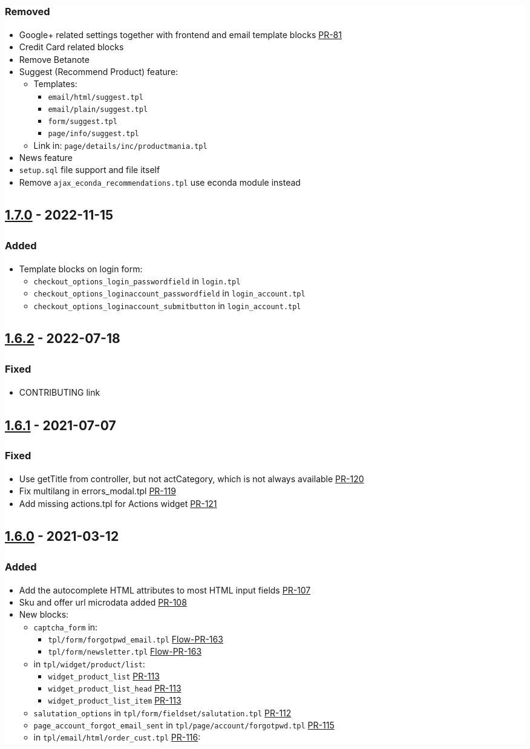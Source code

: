 ### Removed
- Google+ related settings together with frontend and email template blocks [PR-81](https://github.com/OXID-eSales/wave-theme/pull/81)
- Credit Card related blocks
- Remove Betanote
- Suggest (Recommend Product) feature:
    - Templates:
        - `email/html/suggest.tpl`
        - `email/plain/suggest.tpl`
        - `form/suggest.tpl`
        - `page/info/suggest.tpl`
    - Link in: `page/details/inc/productmania.tpl`
- News feature
- `setup.sql` file support and file itself
- Remove `ajax_econda_recommendations.tpl` use econda module instead

## [1.7.0] - 2022-11-15

### Added
- Template blocks on login form:
  - `checkout_options_login_passwordfield` in `login.tpl`
  - `checkout_options_loginaccount_passwordfield` in `login_account.tpl`
  - `checkout_options_loginaccount_submitbutton` in `login_account.tpl`

## [1.6.2] - 2022-07-18

### Fixed
- CONTRIBUTING link

## [1.6.1] - 2021-07-07

### Fixed
- Use getTitle from controller, but not actCategory, which is not always available [PR-120](https://github.com/OXID-eSales/wave-theme/pull/120)
- Fix multilang in errors_modal.tpl [PR-119](https://github.com/OXID-eSales/wave-theme/pull/119)
- Add missing actions.tpl for Actions widget [PR-121](https://github.com/OXID-eSales/wave-theme/pull/121)

## [1.6.0] - 2021-03-12

### Added
- Add the autocomplete HTML attributes to most HTML input fields [PR-107](https://github.com/OXID-eSales/wave-theme/pull/107)
- Sku and offer url microdata added [PR-108](https://github.com/OXID-eSales/wave-theme/pull/108)
- New blocks:
  - ``captcha_form`` in:
    - ``tpl/form/forgotpwd_email.tpl`` [Flow-PR-163](https://github.com/OXID-eSales/flow_theme/pull/163)
    - ``tpl/form/newsletter.tpl`` [Flow-PR-163](https://github.com/OXID-eSales/flow_theme/pull/163)
  - in ``tpl/widget/product/list``:
    - ``widget_product_list`` [PR-113](https://github.com/OXID-eSales/wave-theme/pull/113)
    - ``widget_product_list_head`` [PR-113](https://github.com/OXID-eSales/wave-theme/pull/113)
    - ``widget_product_list_item`` [PR-113](https://github.com/OXID-eSales/wave-theme/pull/113)
  - ``salutation_options`` in ``tpl/form/fieldset/salutation.tpl`` [PR-112](https://github.com/OXID-eSales/wave-theme/pull/112)
  - ``page_account_forgot_email_sent`` in ``tpl/page/account/forgotpwd.tpl`` [PR-115](https://github.com/OXID-eSales/wave-theme/pull/115)
  - in ``tpl/email/html/order_cust.tpl`` [PR-116](https://github.com/OXID-eSales/wave-theme/pull/116):

[2.0.0]: https://github.com/OXID-eSales/wave-theme/compare/v1.6.2...v2.0.0
[1.7.0]: https://github.com/OXID-eSales/wave-theme/compare/v1.6.2...v1.7.0
[1.6.2]: https://github.com/OXID-eSales/wave-theme/compare/v1.6.1...v1.6.2
[1.6.1]: https://github.com/OXID-eSales/wave-theme/compare/v1.6.0...v1.6.1
[1.6.0]: https://github.com/OXID-eSales/wave-theme/compare/v1.5.0...v1.6.0
[1.5.0]: https://github.com/OXID-eSales/wave-theme/compare/v1.4.0...v1.5.0
[1.4.0]: https://github.com/OXID-eSales/wave-theme/compare/v1.3.1...v1.4.0
[1.3.1]: https://github.com/OXID-eSales/wave-theme/compare/v1.3.0...v1.3.1
[1.3.0]: https://github.com/OXID-eSales/wave-theme/compare/v1.2.0...v1.3.0
[1.2.0]: https://github.com/OXID-eSales/wave-theme/compare/v1.1.0...v1.2.0
[1.1.0]: https://github.com/OXID-eSales/wave-theme/compare/v1.0.1...v1.1.0
[1.0.1]: https://github.com/OXID-eSales/wave-theme/compare/v1.0.0...v1.0.1